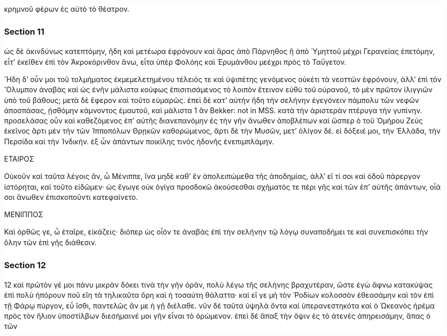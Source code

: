  κρημνοῦ φέρων ἐς αὐτὸ τὸ θέατρον.</p>


### Section 11

<p>ὡς δὲ
 ἀκινδύνως κατεπτόμην, ἤδη καὶ μετέωρα ἐφρόνουν
 καὶ ἄρας ἀπὸ Πάρνηθος ἢ ἀπὸ Ὑμηττοῦ
 μέχρι Γερανείας ἐπετόμην, εἶτʼ ἐκεῖθεν ἐπὶ τὸν
 Ἀκροκόρινθον ἄνω, εἶτα ὑπὲρ Φολόης καὶ Ἐρυμάνθου
 μεέχρι πρὸς τὸ Ταΰγετον.</p>
 <p>Ἤδη δʼ οὖν μοι τοῦ τολμήματος ἐκμεμελετημένου
 τέλειός τε καὶ ὑψιπέτης γενόμενος οὐκέτι
 τὰ νεοττῶν ἐφρόνουν, ἀλλʼ ἐπὶ τὸν Ὄλυμπον
 ἀναβὰς καὶ ὡς ἐνῆν μάλιστα κούφως ἐπισιτισάμενος
 τὸ λοιπὸν ἔτεινον εὐθὺ τοῦ οὐρανοῦ, τὸ μὲν
 πρῶτον ἰλιγγιῶν ὑπὸ τοῦ βάθους; μετὰ δὲ ἔφερον
 καὶ τοῦτο εὐμαρῶς. ἐπεὶ δὲ κατʼ αὐτὴν ἤδη τὴν
 σελήνην ἐγεγόνειν πάμπολυ τῶν νεφῶν ἀποσπάσας,
 ᾐσθόμην κάμνοντος ἐμαυτοῦ, καὶ μάλιστα
 <note type="footnote">1 ἂν Bekker: not in MSS.</note>
 
 <pb n="286"/>
 κατὰ τὴν ἀριστερὰν πτέρυγα τὴν γυπίνην. προσελάσας
 οὖν καὶ καθεζόμενος ἐπʼ αὐτῆς διανεπανόμην
 ἐς τὴν γῆν ἄνωθεν ἀποβλέπων καὶ
 ὥσπερ ὁ τοῦ Ὁμήρου Ζεὺς ἐκεῖνος ἄρτι μὲν τὴν
 τῶν Ἱπποπόλων Θρῃκῶν καθορώμενος, ἄρτι δὲ
 τὴν Μυσῶν, μετʼ ὀλίγον δέ. εἰ δόξειέ μοι, τὴν
 Ἑλλάδα, τὴν Περσίδα καὶ τὴν Ἰνδικήν. ἐξ ὧν
 ἀπάντων ποικίλης τινὸς ἡδονῆς ἐνεπιμπλάμην.</p>
 
 <sp>
 <speaker>ΕΤΑΙΡΟΣ</speaker>
 <p>Οὐκοῦν καὶ ταῦτα λέγοις ἄν, ὦ Μένιππε, ἵνα
 μηδὲ καθʼ ἓν ἀπολειπώμεθα τῆς ἀποδημίας, ἀλλʼ
 εἴ τί σοι καὶ ὁδοῦ πάρεργον ἱστόρηται, καὶ τοῦτο
 εἰδῶμεν· ὡς ἔγωγε οὐκ ὀγίγα προσδοκῶ ἀκούσεσθαι
 σχήματός τε πέρι γῆς καὶ τῶν ἐπʼ αὐτῆς
 ἁπάντων, οἷά σοι ἄνωθεν ἐπισκοποῦντι κατεφαίνετο.</p>
 </sp>
 
 <sp>
 <speaker>ΜΕΝΙΠΠΟΣ</speaker>
 <p>Καὶ ὀρθῶς γε, ὦ ἑταῖρε, εἰκάζεις· διόπερ ὡς
 οἷόν τε ἀναβὰς ἐπὶ τὴν σελήνην τῷ λόγῳ συναποδήμει
 τε καὶ συνεπισκόπει τὴν ὅλην τῶν ἐπὶ
 γῆς διάθεσιν.</p>
 </sp>


### Section 12

<p>12 καὶ πρῶτόν γέ μοι πάνυ μικρὰν
 δόκει τινὰ τὴν γῆν ὁρᾶν, πολὺ λέγω τῆς σελήνης
 βραχυτέραν, ὥστε ἐγὼ ἄφνω κατακύψας ἐπὶ πολὺ
 ἠπόρουν ποῦ εἴη τὰ τηλικαῦτα ὅρη καὶ ἡ τοσαύτη
 θάλαττα· καὶ εἴ γε μὴ τὸν Ῥοδίων κολοσσὸν
 ἐθεασάμην καὶ τὸν ἐπὶ τῇ Φάρῳ πύργον, εὖ ἴσθι,
 παντελῶς ἄν με ἡ γῇ διέλαθε. νῦν δὲ ταῦτα
 ὑψηλὰ ὄντα καὶ ὑπερανεστηκότα καὶ ὁ Ὠκεανὸς
 ἠρέμα πρὸς τὸν ἥλιον ὑποστίλβων διεσήμαινέ
 μοι γῆν εἶναι τὸ ὁρώμενον. ἐπεὶ δὲ ἅπαξ τὴν
 ὄψιν ἐς τὸ ἀτενὲς ἀπηρεισάμην, ἅπας ὁ τῶν
 